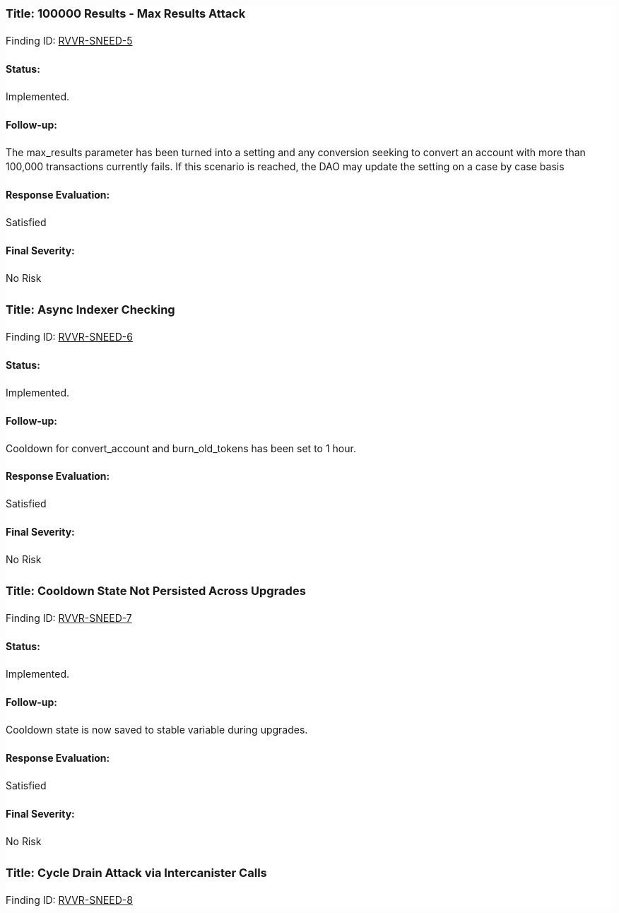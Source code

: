 ### Title: 100000 Results - Max Results Attack
Finding ID: [RVVR-SNEED-5](https://github.com/icsneed/sneed_sns_dapp/blob/main/audit/20231211-RVVR.md#title-100000-results---max-results-attack)

#### Status:
Implemented.

#### Follow-up:
The max_results parameter has been turned into a setting and any conversion seeking to convert an account with more than 100,000 transactions currently fails.  If this scenario is reached, the DAO may update the setting on a case by case basis

#### Response Evaluation:
Satisfied

#### Final Severity:
No Risk

### Title: Async Indexer Checking
Finding ID: [RVVR-SNEED-6](https://github.com/icsneed/sneed_sns_dapp/blob/main/audit/20231211-RVVR.md#title-async-indexer-checking)

#### Status:
Implemented.

#### Follow-up:
Cooldown for convert_account and burn_old_tokens has been set to 1 hour.

#### Response Evaluation:
Satisfied

#### Final Severity:
No Risk

### Title: Cooldown State Not Persisted Across Upgrades
Finding ID: [RVVR-SNEED-7](https://github.com/icsneed/sneed_sns_dapp/blob/main/audit/20231211-RVVR.md#title-cooldown-state-not-persisted-across-upgrades)

#### Status:
Implemented.

#### Follow-up:
Cooldown state is now saved to stable variable during upgrades. 

#### Response Evaluation:
Satisfied

#### Final Severity:
No Risk

### Title: Cycle Drain Attack via Intercanister Calls
Finding ID: [RVVR-SNEED-8](https://github.com/icsneed/sneed_sns_dapp/blob/main/audit/20231211-RVVR.md#title-cycle-drain-attack-via-intercanister-calls)

